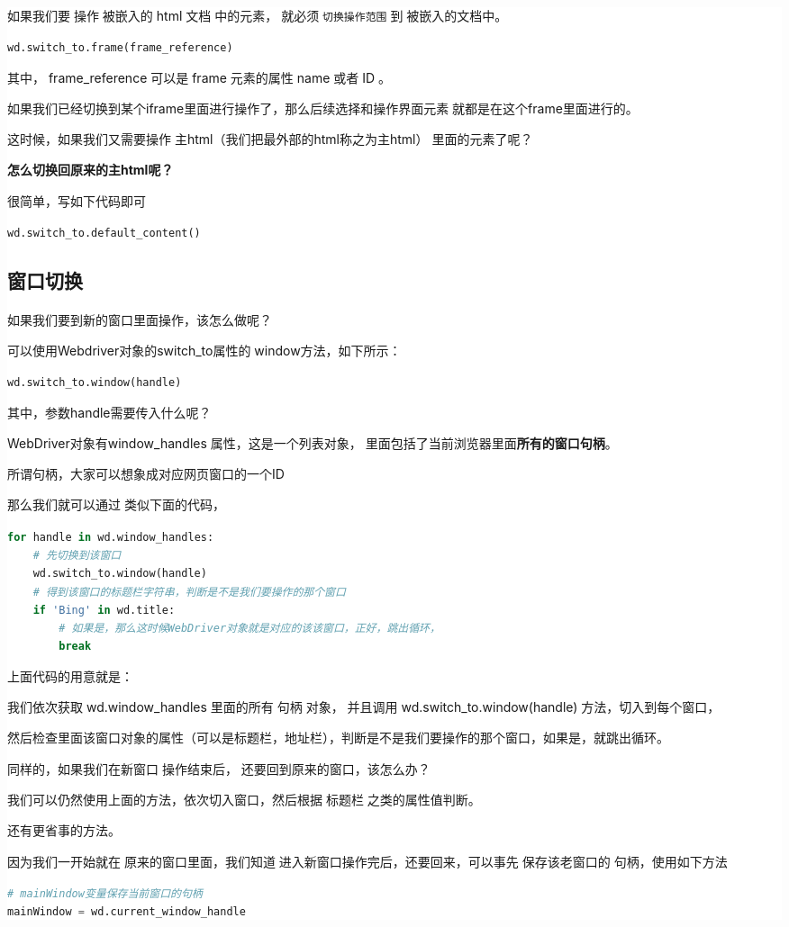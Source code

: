 如果我们要 操作 被嵌入的 html 文档 中的元素， 就必须 `切换操作范围` 到 被嵌入的文档中。

`wd.switch_to.frame(frame_reference)`

其中， frame_reference 可以是 frame 元素的属性 name 或者 ID 。

如果我们已经切换到某个iframe里面进行操作了，那么后续选择和操作界面元素 就都是在这个frame里面进行的。

这时候，如果我们又需要操作 主html（我们把最外部的html称之为主html） 里面的元素了呢？

**怎么切换回原来的主html呢？**

很简单，写如下代码即可

```py
wd.switch_to.default_content()
```

## 窗口切换

如果我们要到新的窗口里面操作，该怎么做呢？

可以使用Webdriver对象的switch_to属性的 window方法，如下所示：

```py
wd.switch_to.window(handle)
```

其中，参数handle需要传入什么呢？

WebDriver对象有window_handles 属性，这是一个列表对象， 里面包括了当前浏览器里面**所有的窗口句柄**。

所谓句柄，大家可以想象成对应网页窗口的一个ID

那么我们就可以通过 类似下面的代码，

```python
for handle in wd.window_handles:
    # 先切换到该窗口
    wd.switch_to.window(handle)
    # 得到该窗口的标题栏字符串，判断是不是我们要操作的那个窗口
    if 'Bing' in wd.title:
        # 如果是，那么这时候WebDriver对象就是对应的该该窗口，正好，跳出循环，
        break
```

上面代码的用意就是：

我们依次获取 wd.window_handles 里面的所有 句柄 对象， 并且调用 wd.switch_to.window(handle) 方法，切入到每个窗口，

然后检查里面该窗口对象的属性（可以是标题栏，地址栏），判断是不是我们要操作的那个窗口，如果是，就跳出循环。

同样的，如果我们在新窗口 操作结束后， 还要回到原来的窗口，该怎么办？

我们可以仍然使用上面的方法，依次切入窗口，然后根据 标题栏 之类的属性值判断。

还有更省事的方法。

因为我们一开始就在 原来的窗口里面，我们知道 进入新窗口操作完后，还要回来，可以事先 保存该老窗口的 句柄，使用如下方法

```python
# mainWindow变量保存当前窗口的句柄
mainWindow = wd.current_window_handle
```

